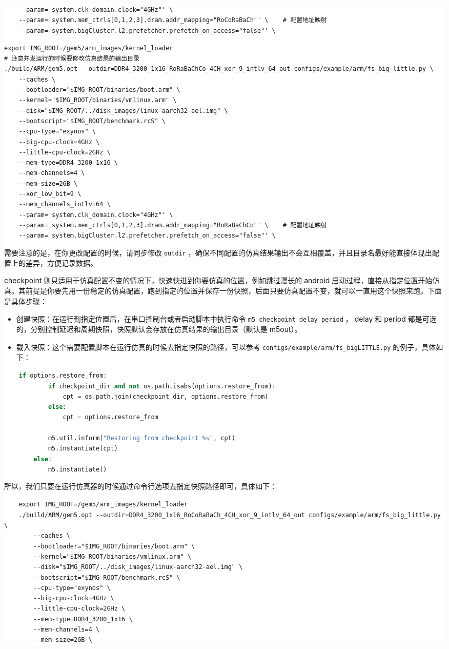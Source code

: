 ```shell
    --param='system.clk_domain.clock="4GHz"' \
    --param='system.mem_ctrls[0,1,2,3].dram.addr_mapping="RoCoRaBaCh"' \    # 配置地址映射
    --param='system.bigCluster.l2.prefetcher.prefetch_on_access="false"' \
```

```shell
export IMG_ROOT=/gem5/arm_images/kernel_loader
# 注意并发运行的时候要修改仿真结果的输出目录
./build/ARM/gem5.opt --outdir=DDR4_3200_1x16_RoRaBaChCo_4CH_xor_9_intlv_64_out configs/example/arm/fs_big_little.py \
    --caches \
    --bootloader="$IMG_ROOT/binaries/boot.arm" \
    --kernel="$IMG_ROOT/binaries/vmlinux.arm" \
    --disk="$IMG_ROOT/../disk_images/linux-aarch32-ael.img" \
    --bootscript="$IMG_ROOT/benchmark.rcS" \
    --cpu-type="exynos" \
    --big-cpu-clock=4GHz \
    --little-cpu-clock=2GHz \
    --mem-type=DDR4_3200_1x16 \
    --mem-channels=4 \
    --mem-size=2GB \
    --xor_low_bit=9 \
    --mem_channels_intlv=64 \
    --param='system.clk_domain.clock="4GHz"' \
    --param='system.mem_ctrls[0,1,2,3].dram.addr_mapping="RoRaBaChCo"' \    # 配置地址映射
    --param='system.bigCluster.l2.prefetcher.prefetch_on_access="false"' \
```

需要注意的是，在你更改配置的时候，请同步修改 `outdir` ，确保不同配置的仿真结果输出不会互相覆盖，并且目录名最好能直接体现出配置上的差异，方便记录数据。

checkpoint 则只适用于仿真配置不变的情况下，快速快进到你要仿真的位置，例如跳过漫长的 android 启动过程，直接从指定位置开始仿真。其前提是你要先用一份稳定的仿真配置，跑到指定的位置并保存一份快照，后面只要仿真配置不变，就可以一直用这个快照来跑。下面是具体步骤：

- 创建快照：在运行到指定位置后，在串口控制台或者启动脚本中执行命令 `m5 checkpoint delay period` ， delay 和 period 都是可选的，分别控制延迟和周期快照，快照默认会存放在仿真结果的输出目录（默认是 m5out）。

- 载入快照：这个需要配置脚本在运行仿真的时候去指定快照的路径，可以参考 `configs/example/arm/fs_bigLITTLE.py` 的例子，具体如下：

```python
    if options.restore_from:
            if checkpoint_dir and not os.path.isabs(options.restore_from):
                cpt = os.path.join(checkpoint_dir, options.restore_from)
            else:
                cpt = options.restore_from

            m5.util.inform("Restoring from checkpoint %s", cpt)
            m5.instantiate(cpt)
        else:
            m5.instantiate()
```

所以，我们只要在运行仿真器的时候通过命令行选项去指定快照路径即可，具体如下：

```shell
    export IMG_ROOT=/gem5/arm_images/kernel_loader
    ./build/ARM/gem5.opt --outdir=DDR4_3200_1x16_RoCoRaBaCh_4CH_xor_9_intlv_64_out configs/example/arm/fs_big_little.py \
        --caches \
        --bootloader="$IMG_ROOT/binaries/boot.arm" \
        --kernel="$IMG_ROOT/binaries/vmlinux.arm" \
        --disk="$IMG_ROOT/../disk_images/linux-aarch32-ael.img" \
        --bootscript="$IMG_ROOT/benchmark.rcS" \
        --cpu-type="exynos" \
        --big-cpu-clock=4GHz \
        --little-cpu-clock=2GHz \
        --mem-type=DDR4_3200_1x16 \
        --mem-channels=4 \
        --mem-size=2GB \
```